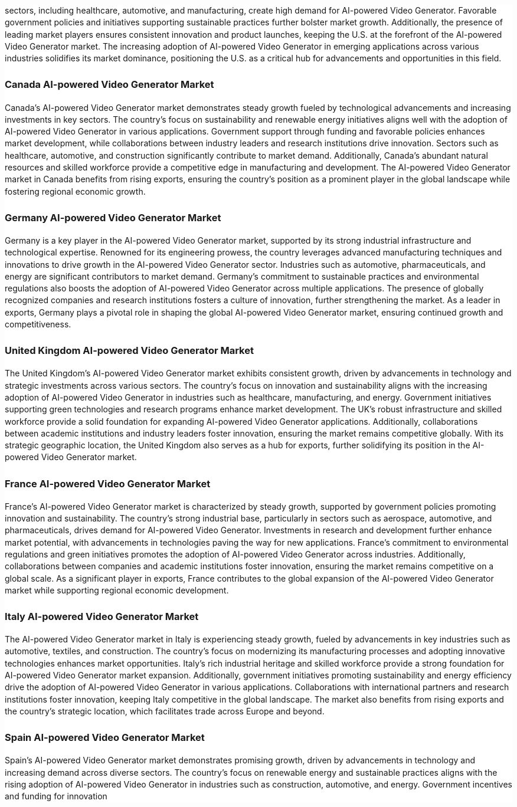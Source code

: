 sectors, including healthcare, automotive, and manufacturing, create high demand for AI-powered Video Generator. Favorable government policies and initiatives supporting sustainable practices further bolster market growth. Additionally, the presence of leading market players ensures consistent innovation and product launches, keeping the U.S. at the forefront of the AI-powered Video Generator market. The increasing adoption of AI-powered Video Generator in emerging applications across various industries solidifies its market dominance, positioning the U.S. as a critical hub for advancements and opportunities in this field.</p><h3>Canada AI-powered Video Generator Market</h3><p>Canada&rsquo;s AI-powered Video Generator market demonstrates steady growth fueled by technological advancements and increasing investments in key sectors. The country&rsquo;s focus on sustainability and renewable energy initiatives aligns well with the adoption of AI-powered Video Generator in various applications. Government support through funding and favorable policies enhances market development, while collaborations between industry leaders and research institutions drive innovation. Sectors such as healthcare, automotive, and construction significantly contribute to market demand. Additionally, Canada&rsquo;s abundant natural resources and skilled workforce provide a competitive edge in manufacturing and development. The AI-powered Video Generator market in Canada benefits from rising exports, ensuring the country&rsquo;s position as a prominent player in the global landscape while fostering regional economic growth.</p><h3>Germany AI-powered Video Generator Market</h3><p>Germany is a key player in the AI-powered Video Generator market, supported by its strong industrial infrastructure and technological expertise. Renowned for its engineering prowess, the country leverages advanced manufacturing techniques and innovations to drive growth in the AI-powered Video Generator sector. Industries such as automotive, pharmaceuticals, and energy are significant contributors to market demand. Germany&rsquo;s commitment to sustainable practices and environmental regulations also boosts the adoption of AI-powered Video Generator across multiple applications. The presence of globally recognized companies and research institutions fosters a culture of innovation, further strengthening the market. As a leader in exports, Germany plays a pivotal role in shaping the global AI-powered Video Generator market, ensuring continued growth and competitiveness.</p><h3>United Kingdom AI-powered Video Generator Market</h3><p>The United Kingdom&rsquo;s AI-powered Video Generator market exhibits consistent growth, driven by advancements in technology and strategic investments across various sectors. The country&rsquo;s focus on innovation and sustainability aligns with the increasing adoption of AI-powered Video Generator in industries such as healthcare, manufacturing, and energy. Government initiatives supporting green technologies and research programs enhance market development. The UK&rsquo;s robust infrastructure and skilled workforce provide a solid foundation for expanding AI-powered Video Generator applications. Additionally, collaborations between academic institutions and industry leaders foster innovation, ensuring the market remains competitive globally. With its strategic geographic location, the United Kingdom also serves as a hub for exports, further solidifying its position in the AI-powered Video Generator market.</p><h3>France AI-powered Video Generator Market</h3><p>France&rsquo;s AI-powered Video Generator market is characterized by steady growth, supported by government policies promoting innovation and sustainability. The country&rsquo;s strong industrial base, particularly in sectors such as aerospace, automotive, and pharmaceuticals, drives demand for AI-powered Video Generator. Investments in research and development further enhance market potential, with advancements in technologies paving the way for new applications. France&rsquo;s commitment to environmental regulations and green initiatives promotes the adoption of AI-powered Video Generator across industries. Additionally, collaborations between companies and academic institutions foster innovation, ensuring the market remains competitive on a global scale. As a significant player in exports, France contributes to the global expansion of the AI-powered Video Generator market while supporting regional economic development.</p><h3>Italy AI-powered Video Generator Market</h3><p>The AI-powered Video Generator market in Italy is experiencing steady growth, fueled by advancements in key industries such as automotive, textiles, and construction. The country&rsquo;s focus on modernizing its manufacturing processes and adopting innovative technologies enhances market opportunities. Italy&rsquo;s rich industrial heritage and skilled workforce provide a strong foundation for AI-powered Video Generator market expansion. Additionally, government initiatives promoting sustainability and energy efficiency drive the adoption of AI-powered Video Generator in various applications. Collaborations with international partners and research institutions foster innovation, keeping Italy competitive in the global landscape. The market also benefits from rising exports and the country&rsquo;s strategic location, which facilitates trade across Europe and beyond.</p><h3>Spain AI-powered Video Generator Market</h3><p>Spain&rsquo;s AI-powered Video Generator market demonstrates promising growth, driven by advancements in technology and increasing demand across diverse sectors. The country&rsquo;s focus on renewable energy and sustainable practices aligns with the rising adoption of AI-powered Video Generator in industries such as construction, automotive, and energy. Government incentives and funding for innovation